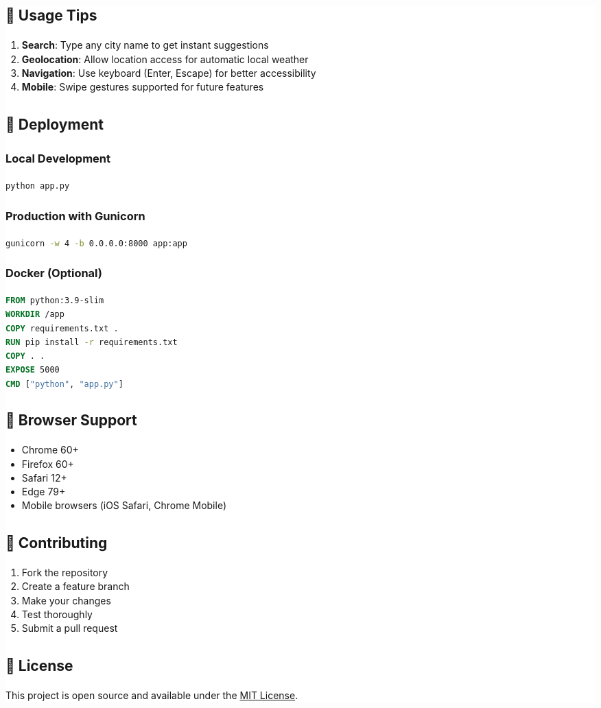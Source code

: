 ## 🌟 Usage Tips

1. **Search**: Type any city name to get instant suggestions
2. **Geolocation**: Allow location access for automatic local weather
3. **Navigation**: Use keyboard (Enter, Escape) for better accessibility
4. **Mobile**: Swipe gestures supported for future features

## 🚀 Deployment

### Local Development
```bash
python app.py
```

### Production with Gunicorn
```bash
gunicorn -w 4 -b 0.0.0.0:8000 app:app
```

### Docker (Optional)
```dockerfile
FROM python:3.9-slim
WORKDIR /app
COPY requirements.txt .
RUN pip install -r requirements.txt
COPY . .
EXPOSE 5000
CMD ["python", "app.py"]
```

## 📱 Browser Support

- Chrome 60+
- Firefox 60+
- Safari 12+
- Edge 79+
- Mobile browsers (iOS Safari, Chrome Mobile)

## 🤝 Contributing

1. Fork the repository
2. Create a feature branch
3. Make your changes
4. Test thoroughly
5. Submit a pull request

## 📄 License

This project is open source and available under the [MIT License](LICENSE).
